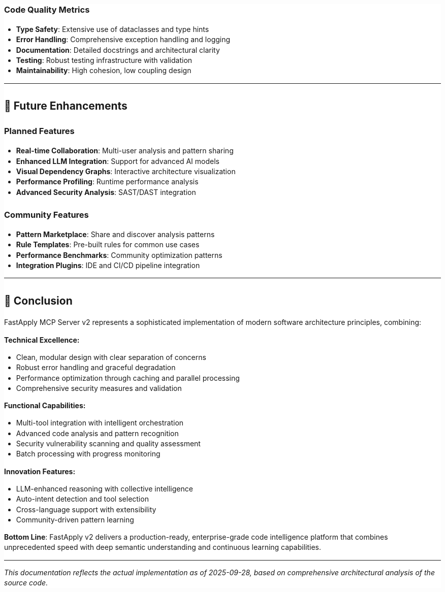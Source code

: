 ### **Code Quality Metrics**
- **Type Safety**: Extensive use of dataclasses and type hints
- **Error Handling**: Comprehensive exception handling and logging
- **Documentation**: Detailed docstrings and architectural clarity
- **Testing**: Robust testing infrastructure with validation
- **Maintainability**: High cohesion, low coupling design

---

## 🔄 Future Enhancements

### **Planned Features**
- **Real-time Collaboration**: Multi-user analysis and pattern sharing
- **Enhanced LLM Integration**: Support for advanced AI models
- **Visual Dependency Graphs**: Interactive architecture visualization
- **Performance Profiling**: Runtime performance analysis
- **Advanced Security Analysis**: SAST/DAST integration

### **Community Features**
- **Pattern Marketplace**: Share and discover analysis patterns
- **Rule Templates**: Pre-built rules for common use cases
- **Performance Benchmarks**: Community optimization patterns
- **Integration Plugins**: IDE and CI/CD pipeline integration

---

## 🎯 Conclusion

FastApply MCP Server v2 represents a sophisticated implementation of modern software architecture principles, combining:

**Technical Excellence:**
- Clean, modular design with clear separation of concerns
- Robust error handling and graceful degradation
- Performance optimization through caching and parallel processing
- Comprehensive security measures and validation

**Functional Capabilities:**
- Multi-tool integration with intelligent orchestration
- Advanced code analysis and pattern recognition
- Security vulnerability scanning and quality assessment
- Batch processing with progress monitoring

**Innovation Features:**
- LLM-enhanced reasoning with collective intelligence
- Auto-intent detection and tool selection
- Cross-language support with extensibility
- Community-driven pattern learning

**Bottom Line**: FastApply v2 delivers a production-ready, enterprise-grade code intelligence platform that combines unprecedented speed with deep semantic understanding and continuous learning capabilities.

---

*This documentation reflects the actual implementation as of 2025-09-28, based on comprehensive architectural analysis of the source code.*
